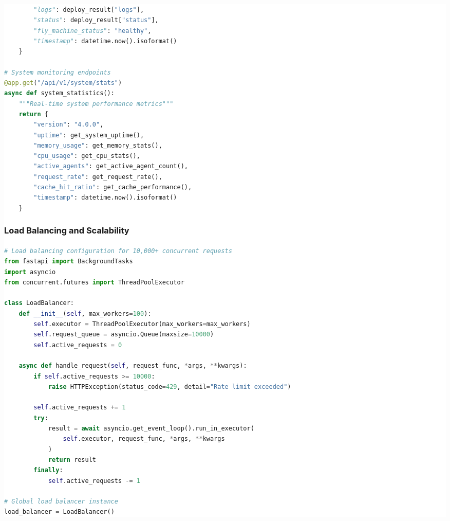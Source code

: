 ```python
        "logs": deploy_result["logs"],
        "status": deploy_result["status"],
        "fly_machine_status": "healthy",
        "timestamp": datetime.now().isoformat()
    }

# System monitoring endpoints
@app.get("/api/v1/system/stats")
async def system_statistics():
    """Real-time system performance metrics"""
    return {
        "version": "4.0.0",
        "uptime": get_system_uptime(),
        "memory_usage": get_memory_stats(),
        "cpu_usage": get_cpu_stats(),
        "active_agents": get_active_agent_count(),
        "request_rate": get_request_rate(),
        "cache_hit_ratio": get_cache_performance(),
        "timestamp": datetime.now().isoformat()
    }
```

### Load Balancing and Scalability

```python
# Load balancing configuration for 10,000+ concurrent requests
from fastapi import BackgroundTasks
import asyncio
from concurrent.futures import ThreadPoolExecutor

class LoadBalancer:
    def __init__(self, max_workers=100):
        self.executor = ThreadPoolExecutor(max_workers=max_workers)
        self.request_queue = asyncio.Queue(maxsize=10000)
        self.active_requests = 0
        
    async def handle_request(self, request_func, *args, **kwargs):
        if self.active_requests >= 10000:
            raise HTTPException(status_code=429, detail="Rate limit exceeded")
            
        self.active_requests += 1
        try:
            result = await asyncio.get_event_loop().run_in_executor(
                self.executor, request_func, *args, **kwargs
            )
            return result
        finally:
            self.active_requests -= 1

# Global load balancer instance
load_balancer = LoadBalancer()
```
